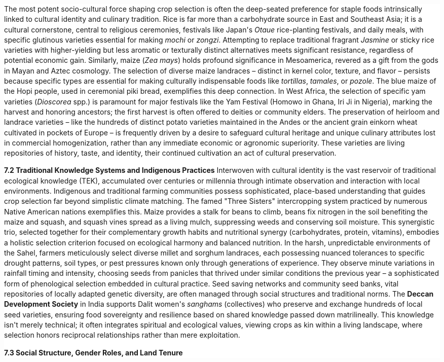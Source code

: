 The most potent socio-cultural force shaping crop selection is often the deep-seated preference for staple foods intrinsically linked to cultural identity and culinary tradition. Rice is far more than a carbohydrate source in East and Southeast Asia; it is a cultural cornerstone, central to religious ceremonies, festivals like Japan's *Otaue* rice-planting festivals, and daily meals, with specific glutinous varieties essential for making *mochi* or *zongzi*. Attempting to replace traditional fragrant *Jasmine* or sticky rice varieties with higher-yielding but less aromatic or texturally distinct alternatives meets significant resistance, regardless of potential economic gain. Similarly, maize (*Zea mays*) holds profound significance in Mesoamerica, revered as a gift from the gods in Mayan and Aztec cosmology. The selection of diverse maize landraces – distinct in kernel color, texture, and flavor – persists because specific types are essential for making culturally indispensable foods like *tortillas*, *tamales*, or *pozole*. The blue maize of the Hopi people, used in ceremonial piki bread, exemplifies this deep connection. In West Africa, the selection of specific yam varieties (*Dioscorea* spp.) is paramount for major festivals like the Yam Festival (Homowo in Ghana, Iri Ji in Nigeria), marking the harvest and honoring ancestors; the first harvest is often offered to deities or community elders. The preservation of heirloom and landrace varieties – like the hundreds of distinct potato varieties maintained in the Andes or the ancient grain einkorn wheat cultivated in pockets of Europe – is frequently driven by a desire to safeguard cultural heritage and unique culinary attributes lost in commercial homogenization, rather than any immediate economic or agronomic superiority. These varieties are living repositories of history, taste, and identity, their continued cultivation an act of cultural preservation.

**7.2 Traditional Knowledge Systems and Indigenous Practices**
Interwoven with cultural identity is the vast reservoir of traditional ecological knowledge (TEK), accumulated over centuries or millennia through intimate observation and interaction with local environments. Indigenous and traditional farming communities possess sophisticated, place-based understanding that guides crop selection far beyond simplistic climate matching. The famed "Three Sisters" intercropping system practiced by numerous Native American nations exemplifies this. Maize provides a stalk for beans to climb, beans fix nitrogen in the soil benefiting the maize and squash, and squash vines spread as a living mulch, suppressing weeds and conserving soil moisture. This synergistic trio, selected together for their complementary growth habits and nutritional synergy (carbohydrates, protein, vitamins), embodies a holistic selection criterion focused on ecological harmony and balanced nutrition. In the harsh, unpredictable environments of the Sahel, farmers meticulously select diverse millet and sorghum landraces, each possessing nuanced tolerances to specific drought patterns, soil types, or pest pressures known only through generations of experience. They observe minute variations in rainfall timing and intensity, choosing seeds from panicles that thrived under similar conditions the previous year – a sophisticated form of phenological selection embedded in cultural practice. Seed saving networks and community seed banks, vital repositories of locally adapted genetic diversity, are often managed through social structures and traditional norms. The **Deccan Development Society** in India supports Dalit women's *sanghams* (collectives) who preserve and exchange hundreds of local seed varieties, ensuring food sovereignty and resilience based on shared knowledge passed down matrilineally. This knowledge isn't merely technical; it often integrates spiritual and ecological values, viewing crops as kin within a living landscape, where selection honors reciprocal relationships rather than mere exploitation.

**7.3 Social Structure, Gender Roles, and Land Tenure**